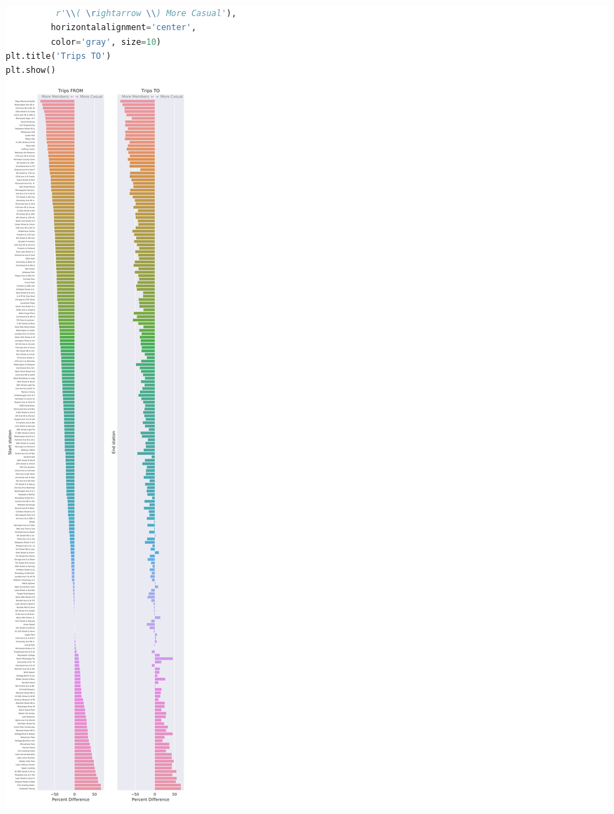 ```python
          r'\\( \rightarrow \\) More Casual'),
         horizontalalignment='center', 
         color='gray', size=10)
plt.title('Trips TO')
plt.show()
```


![svg](/assets/img/nice-ride-eda/output_122_0.svg)

